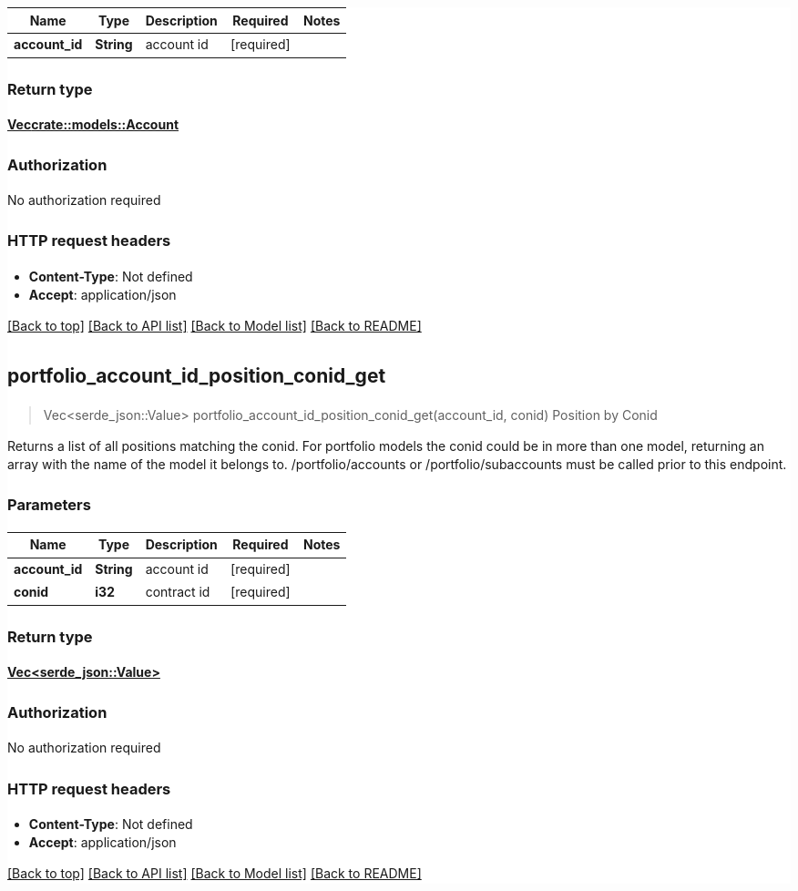 
Name | Type | Description  | Required | Notes
------------- | ------------- | ------------- | ------------- | -------------
**account_id** | **String** | account id | [required] |

### Return type

[**Vec<crate::models::Account>**](account.md)

### Authorization

No authorization required

### HTTP request headers

- **Content-Type**: Not defined
- **Accept**: application/json

[[Back to top]](#) [[Back to API list]](../README.md#documentation-for-api-endpoints) [[Back to Model list]](../README.md#documentation-for-models) [[Back to README]](../README.md)


## portfolio_account_id_position_conid_get

> Vec<serde_json::Value> portfolio_account_id_position_conid_get(account_id, conid)
Position by Conid

Returns a list of all positions matching the conid. For portfolio models the conid could be in more than one model, returning an array with the name of the model it belongs to.  /portfolio/accounts or /portfolio/subaccounts must be called prior to this endpoint.

### Parameters


Name | Type | Description  | Required | Notes
------------- | ------------- | ------------- | ------------- | -------------
**account_id** | **String** | account id | [required] |
**conid** | **i32** | contract id | [required] |

### Return type

[**Vec<serde_json::Value>**](serde_json::Value.md)

### Authorization

No authorization required

### HTTP request headers

- **Content-Type**: Not defined
- **Accept**: application/json

[[Back to top]](#) [[Back to API list]](../README.md#documentation-for-api-endpoints) [[Back to Model list]](../README.md#documentation-for-models) [[Back to README]](../README.md)
